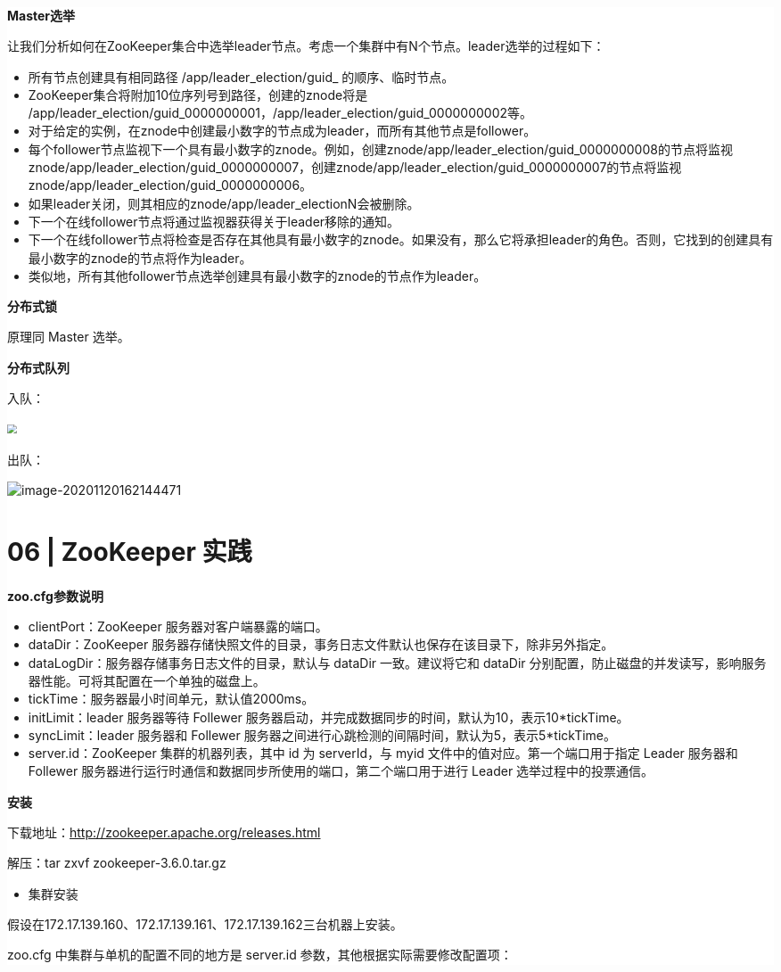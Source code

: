 **Master选举**

让我们分析如何在ZooKeeper集合中选举leader节点。考虑一个集群中有N个节点。leader选举的过程如下：

- 所有节点创建具有相同路径 /app/leader_election/guid_ 的顺序、临时节点。
- ZooKeeper集合将附加10位序列号到路径，创建的znode将是 /app/leader_election/guid_0000000001，/app/leader_election/guid_0000000002等。
- 对于给定的实例，在znode中创建最小数字的节点成为leader，而所有其他节点是follower。
- 每个follower节点监视下一个具有最小数字的znode。例如，创建znode/app/leader_election/guid_0000000008的节点将监视znode/app/leader_election/guid_0000000007，创建znode/app/leader_election/guid_0000000007的节点将监视znode/app/leader_election/guid_0000000006。
- 如果leader关闭，则其相应的znode/app/leader_electionN会被删除。
- 下一个在线follower节点将通过监视器获得关于leader移除的通知。
- 下一个在线follower节点将检查是否存在其他具有最小数字的znode。如果没有，那么它将承担leader的角色。否则，它找到的创建具有最小数字的znode的节点将作为leader。
- 类似地，所有其他follower节点选举创建具有最小数字的znode的节点作为leader。

**分布式锁**

原理同 Master 选举。

**分布式队列**

 入队：

<img src="https://technotes.oss-cn-shenzhen.aliyuncs.com/2021/images/089fe791aa7.jpeg" style="zoom: 67%;" />

 

出队： 

![image-20201120162144471](https://technotes.oss-cn-shenzhen.aliyuncs.com/2021/images/image-20201120162144471.png)

 

# 06 | ZooKeeper 实践

**zoo.cfg参数说明**

- clientPort：ZooKeeper 服务器对客户端暴露的端口。
- dataDir：ZooKeeper 服务器存储快照文件的目录，事务日志文件默认也保存在该目录下，除非另外指定。 
- dataLogDir：服务器存储事务日志文件的目录，默认与 dataDir 一致。建议将它和 dataDir 分别配置，防止磁盘的并发读写，影响服务器性能。可将其配置在一个单独的磁盘上。 
- tickTime：服务器最小时间单元，默认值2000ms。
- initLimit：leader 服务器等待 Follewer 服务器启动，并完成数据同步的时间，默认为10，表示10*tickTime。
-  syncLimit：leader 服务器和 Follewer 服务器之间进行心跳检测的间隔时间，默认为5，表示5*tickTime。
- server.id：ZooKeeper 集群的机器列表，其中 id 为 serverId，与 myid 文件中的值对应。第一个端口用于指定 Leader 服务器和 Follewer 服务器进行运行时通信和数据同步所使用的端口，第二个端口用于进行 Leader 选举过程中的投票通信。

**安装**

下载地址：http://zookeeper.apache.org/releases.html 

 解压：tar zxvf zookeeper-3.6.0.tar.gz 

- 集群安装

假设在172.17.139.160、172.17.139.161、172.17.139.162三台机器上安装。

zoo.cfg 中集群与单机的配置不同的地方是 server.id 参数，其他根据实际需要修改配置项：
